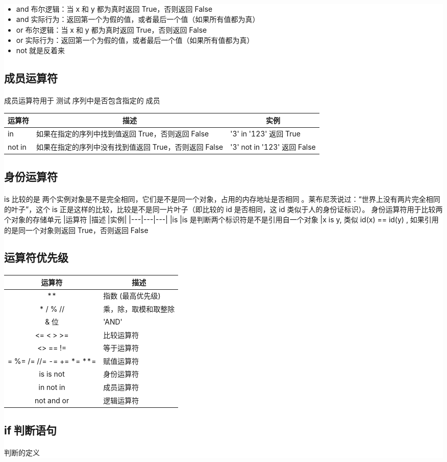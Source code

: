 - and 布尔逻辑：当 x 和 y 都为真时返回 True，否则返回 False
- and 实际行为：返回第一个为假的值，或者最后一个值（如果所有值都为真）
  <br/>
- or 布尔逻辑：当 x 和 y 都为真时返回 True，否则返回 False
- or 实际行为：返回第一个为假的值，或者最后一个值（如果所有值都为真）
  <br/>
- not 就是反着来

## 成员运算符

成员运算符用于 测试 序列中是否包含指定的 成员

| 运算符 | 描述                                                  | 实例                        |
| ------ | ----------------------------------------------------- | --------------------------- |
| in     | 如果在指定的序列中找到值返回 True，否则返回 False     | '3' in '123' 返回 True      |
| not in | 如果在指定的序列中没有找到值返回 True，否则返回 False | '3' not in '123' 返回 False |

## 身份运算符

is 比较的是 两个实例对象是不是完全相同，它们是不是同一个对象，占用的内存地址是否相同 。莱布尼茨说过：“世界上没有两片完全相同的叶子”，这个 is 正是这样的比较，比较是不是同一片叶子（即比较的 id 是否相同，这 id 类似于人的身份证标识）。
身份运算符用于比较两个对象的存储单元
|运算符 |描述 |实例|
|---|---|---|
|is |is 是判断两个标识符是不是引用自一个对象 |x is y, 类似 id(x) == id(y) , 如果引用的是同一个对象则返回 True，否则返回 False

## 运算符优先级

|           运算符            | 描述                 |
| :-------------------------: | -------------------- |
|            \*\*             | 指数 (最高优先级)    |
|          \* / % //          | 乘，除，取模和取整除 |
|            & 位             | 'AND'                |
|          <= < > >=          | 比较运算符           |
|          <> == !=           | 等于运算符           |
| = %= /= //= -= += \*= \*\*= | 赋值运算符           |
|          is is not          | 身份运算符           |
|          in not in          | 成员运算符           |
|         not and or          | 逻辑运算符           |

## if 判断语句

判断的定义
